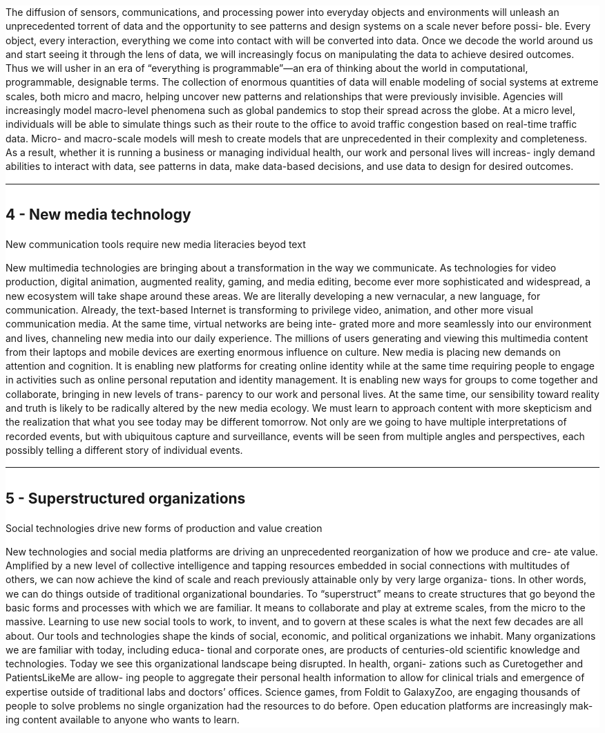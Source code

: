 The diffusion of sensors, communications, and processing power into everyday objects and environments will unleash an unprecedented torrent of data and the opportunity to see patterns and design systems on a scale never before possi- ble. Every object, every interaction, everything we come into contact with will be converted into data. Once we decode the world around us and start seeing it through the lens of data, we will increasingly focus on manipulating the data to achieve desired outcomes. Thus we will usher in an era of “everything is programmable”—an era of thinking about the world in computational, programmable, designable terms. 
The collection of enormous quantities of data will enable modeling of social systems at extreme scales, both micro and macro, helping uncover new patterns and relationships that were previously invisible. Agencies will increasingly model macro-level phenomena such as global pandemics to stop their spread across the globe. At a micro level, individuals will be able to simulate things such as their route to the office to avoid traffic congestion based on real-time traffic data. Micro- and macro-scale models will mesh to create models that are unprecedented in their complexity and completeness. 
As a result, whether it is running a business or managing individual health, our work and personal lives will increas- ingly demand abilities to interact with data, see patterns in data, make data-based decisions, and use data to design for desired outcomes. 

---
4 - New media technology
---
New communication tools require new media literacies beyod text

New multimedia technologies are bringing about a transformation in the way we communicate. As technologies for video production, digital animation, augmented reality, gaming, and media editing, become ever more sophisticated and widespread, a new ecosystem will take shape around these areas. We are literally developing a new vernacular, a new language, for communication. 
Already, the text-based Internet is transforming to privilege video, animation, and other more visual communication media. At the same time, virtual networks are being inte- grated more and more seamlessly into our environment and lives, channeling new media into our daily experience. The millions of users generating and viewing this multimedia content from their laptops and mobile devices are exerting enormous influence on culture. 
New media is placing new demands on attention and cognition. It is enabling new platforms for creating online identity while at the same time requiring people to engage in activities such as online personal reputation and identity management. It is enabling new ways for groups to come together and collaborate, bringing in new levels of trans- parency to our work and personal lives. At the same time, our sensibility toward reality and truth is likely to be radically altered by the new media ecology. We must learn to approach content with more skepticism and the realization that what you see today may be different tomorrow. Not only are we going to have multiple interpretations of recorded events, but with ubiquitous capture and surveillance, events will be seen from multiple angles and perspectives, each possibly telling a different story of individual events. 

---
5 - Superstructured organizations
---
Social technologies drive new forms of production and value creation

New technologies and social media platforms are driving an unprecedented reorganization of how we produce and cre- ate value. Amplified by a new level of collective intelligence and tapping resources embedded in social connections with multitudes of others, we can now achieve the kind of scale and reach previously attainable only by very large organiza- tions. In other words, we can do things outside of traditional organizational boundaries. 
To “superstruct” means to create structures that go beyond the basic forms and processes with which we are familiar. It means to collaborate and play at extreme scales, from the micro to the massive. Learning to use new social tools to work, to invent, and to govern at these scales is what the next few decades are all about. 
Our tools and technologies shape the kinds of social, economic, and political organizations we inhabit. Many organizations we are familiar with today, including educa- tional and corporate ones, are products of centuries-old scientific knowledge and technologies. Today we see this organizational landscape being disrupted. In health, organi- zations such as Curetogether and PatientsLikeMe are allow- ing people to aggregate their personal health information to allow for clinical trials and emergence of expertise outside of traditional labs and doctors’ offices. Science games, from Foldit to GalaxyZoo, are engaging thousands of people to solve problems no single organization had the resources to do before. Open education platforms are increasingly mak- ing content available to anyone who wants to learn. 